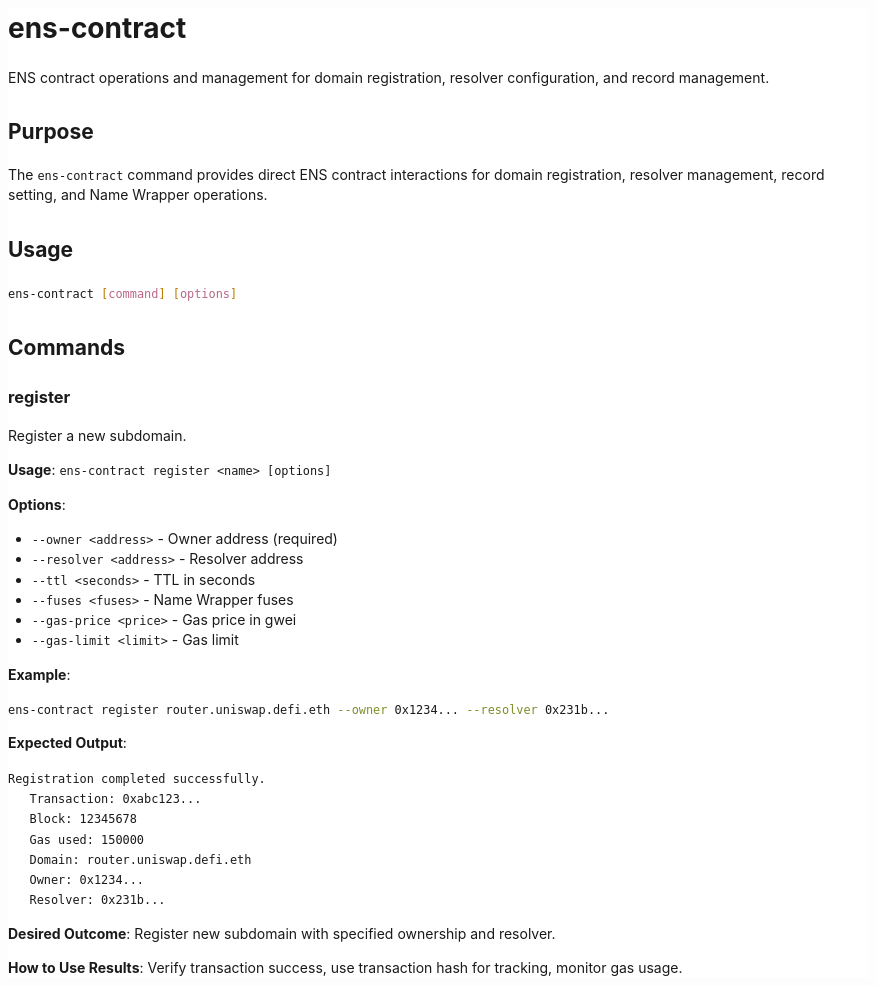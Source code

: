 # ens-contract

ENS contract operations and management for domain registration, resolver configuration, and record management.

## Purpose

The `ens-contract` command provides direct ENS contract interactions for domain registration, resolver management, record setting, and Name Wrapper operations.

## Usage

```bash
ens-contract [command] [options]
```

## Commands

### register

Register a new subdomain.

**Usage**: `ens-contract register <name> [options]`

**Options**:

- `--owner <address>` - Owner address (required)
- `--resolver <address>` - Resolver address
- `--ttl <seconds>` - TTL in seconds
- `--fuses <fuses>` - Name Wrapper fuses
- `--gas-price <price>` - Gas price in gwei
- `--gas-limit <limit>` - Gas limit

**Example**:

```bash
ens-contract register router.uniswap.defi.eth --owner 0x1234... --resolver 0x231b...
```

**Expected Output**:

```
Registration completed successfully.
   Transaction: 0xabc123...
   Block: 12345678
   Gas used: 150000
   Domain: router.uniswap.defi.eth
   Owner: 0x1234...
   Resolver: 0x231b...
```

**Desired Outcome**: Register new subdomain with specified ownership and resolver.

**How to Use Results**: Verify transaction success, use transaction hash for tracking, monitor gas usage.

